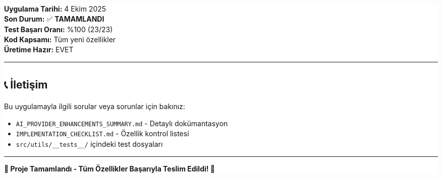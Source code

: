 
**Uygulama Tarihi:** 4 Ekim 2025  
**Son Durum:** ✅ **TAMAMLANDI**  
**Test Başarı Oranı:** %100 (23/23)  
**Kod Kapsamı:** Tüm yeni özellikler  
**Üretime Hazır:** EVET

---

## 📞 İletişim

Bu uygulamayla ilgili sorular veya sorunlar için bakınız:
- `AI_PROVIDER_ENHANCEMENTS_SUMMARY.md` - Detaylı dokümantasyon
- `IMPLEMENTATION_CHECKLIST.md` - Özellik kontrol listesi
- `src/utils/__tests__/` içindeki test dosyaları

---

**🎉 Proje Tamamlandı - Tüm Özellikler Başarıyla Teslim Edildi! 🎉**
